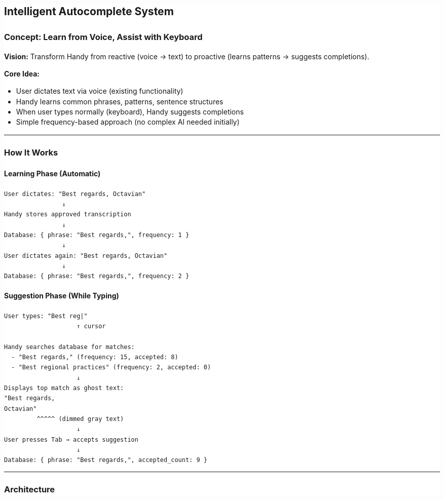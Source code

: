 
## Intelligent Autocomplete System

### Concept: Learn from Voice, Assist with Keyboard

**Vision:** Transform Handy from reactive (voice → text) to proactive (learns patterns → suggests completions).

**Core Idea:**
- User dictates text via voice (existing functionality)
- Handy learns common phrases, patterns, sentence structures
- When user types normally (keyboard), Handy suggests completions
- Simple frequency-based approach (no complex AI needed initially)

---

### How It Works

#### Learning Phase (Automatic)
```
User dictates: "Best regards, Octavian"
                ↓
Handy stores approved transcription
                ↓
Database: { phrase: "Best regards,", frequency: 1 }
                ↓
User dictates again: "Best regards, Octavian"
                ↓
Database: { phrase: "Best regards,", frequency: 2 }
```

#### Suggestion Phase (While Typing)
```
User types: "Best reg|"
                    ↑ cursor

Handy searches database for matches:
  - "Best regards," (frequency: 15, accepted: 8)
  - "Best regional practices" (frequency: 2, accepted: 0)
                    ↓
Displays top match as ghost text:
"Best regards,
Octavian"
         ^^^^^ (dimmed gray text)
                    ↓
User presses Tab → accepts suggestion
                    ↓
Database: { phrase: "Best regards,", accepted_count: 9 }
```

---

### Architecture
